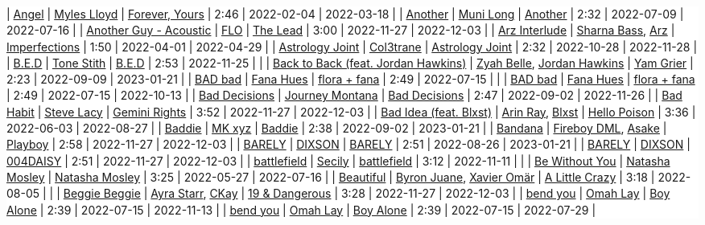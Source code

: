 | [Angel](https://open.spotify.com/track/32v7Lr04s6kDM7g9NEMVO7) | [Myles Lloyd](https://open.spotify.com/artist/3OgXv5i2hFt93vxZ8iVLcc) | [Forever, Yours](https://open.spotify.com/album/1C0W8PjTLe9ouWkkzeNbMG) | 2:46 | 2022-02-04 | 2022-03-18 |
| [Another](https://open.spotify.com/track/0R3BfnrLdW13mopXeKOTQZ) | [Muni Long](https://open.spotify.com/artist/7tjVFCxJdwT4NdrTmjyjQ6) | [Another](https://open.spotify.com/album/2jc8WpsmpUSKMzAKBQw6di) | 2:32 | 2022-07-09 | 2022-07-16 |
| [Another Guy \- Acoustic](https://open.spotify.com/track/7rWkd70fyKUGw00s6BBSGz) | [FLO](https://open.spotify.com/artist/0s4kXsjYeH0S1xRyVGN4NO) | [The Lead](https://open.spotify.com/album/04wFsn459A8leDKrydRK56) | 3:00 | 2022-11-27 | 2022-12-03 |
| [Arz Interlude](https://open.spotify.com/track/3ZaQi25N8wqY9GWpmVsvoQ) | [Sharna Bass](https://open.spotify.com/artist/42A3nZSj9sLXPKpB4YgzSs), [Arz](https://open.spotify.com/artist/369T15zvlCiF4zAzdZNhQL) | [Imperfections](https://open.spotify.com/album/4Ym7k7Y7SsaHe3ZVMGtQxm) | 1:50 | 2022-04-01 | 2022-04-29 |
| [Astrology Joint](https://open.spotify.com/track/1jcGbrSCZ32Q2vyvOpOZzg) | [Col3trane](https://open.spotify.com/artist/4hTL3jOgvZwOqegEZTOrCc) | [Astrology Joint](https://open.spotify.com/album/22JbTK2Ol0UpTjPnW8rlds) | 2:32 | 2022-10-28 | 2022-11-28 |
| [B.E.D](https://open.spotify.com/track/2oJYToyHxZ7mehhlvEhArB) | [Tone Stith](https://open.spotify.com/artist/756t7CBmWLNYsshVtS6P44) | [B.E.D](https://open.spotify.com/album/4XzsqZssA5YNJ6lq8SRjXK) | 2:53 | 2022-11-25 |  |
| [Back to Back \(feat\. Jordan Hawkins\)](https://open.spotify.com/track/0gvG9jO8DdIctLEatJAYq1) | [Zyah Belle](https://open.spotify.com/artist/09q46aTaAsSGoLID49Y6Sx), [Jordan Hawkins](https://open.spotify.com/artist/70XiOMiwBAHHspwHrkxlJY) | [Yam Grier](https://open.spotify.com/album/2KvfsMy0IQ2XRd5Rh7Ur2Q) | 2:23 | 2022-09-09 | 2023-01-21 |
| [BAD bad](https://open.spotify.com/track/6jn1TPD9mS9HGPXRIad6ck) | [Fana Hues](https://open.spotify.com/artist/4yJHrytMK7mqtKsXVGaBNg) | [flora + fana](https://open.spotify.com/album/6IR4vr9w4hnRpFap54vOhg) | 2:49 | 2022-07-15 |  |
| [BAD bad](https://open.spotify.com/track/6wl5IN0HxYpqPJiG9ipWHG) | [Fana Hues](https://open.spotify.com/artist/4yJHrytMK7mqtKsXVGaBNg) | [flora + fana](https://open.spotify.com/album/1FCP81Y40A1EJgRAn70Rk1) | 2:49 | 2022-07-15 | 2022-10-13 |
| [Bad Decisions](https://open.spotify.com/track/3xJphVAHpi2IyWV030jJ6A) | [Journey Montana](https://open.spotify.com/artist/3Cc2VaMxLueacPpXPf4Iyv) | [Bad Decisions](https://open.spotify.com/album/2z5UVuFfqfUTX5sVqxoSkK) | 2:47 | 2022-09-02 | 2022-11-26 |
| [Bad Habit](https://open.spotify.com/track/4k6Uh1HXdhtusDW5y8Gbvy) | [Steve Lacy](https://open.spotify.com/artist/57vWImR43h4CaDao012Ofp) | [Gemini Rights](https://open.spotify.com/album/3Ks0eeH0GWpY4AU20D5HPD) | 3:52 | 2022-11-27 | 2022-12-03 |
| [Bad Idea \(feat\. Blxst\)](https://open.spotify.com/track/0igni3l2TL5YMWiTa2b1Qb) | [Arin Ray](https://open.spotify.com/artist/6TvjXbopXg71XRM9OZWqUc), [Blxst](https://open.spotify.com/artist/4qXC0i02bSFstECuXP2ZpL) | [Hello Poison](https://open.spotify.com/album/75ROXu2vbXVKe3OLeW54yS) | 3:36 | 2022-06-03 | 2022-08-27 |
| [Baddie](https://open.spotify.com/track/64cHs4MX20D7ExGWQyZHLd) | [MK xyz](https://open.spotify.com/artist/3vwC5qKVfZGqWAXzwrqCe0) | [Baddie](https://open.spotify.com/album/242NIZnYlcRGtHpD1CH7nd) | 2:38 | 2022-09-02 | 2023-01-21 |
| [Bandana](https://open.spotify.com/track/2qWwuCVeMjF9mUT0S5Iqvl) | [Fireboy DML](https://open.spotify.com/artist/75VKfyoBlkmrJFDqo1o2VY), [Asake](https://open.spotify.com/artist/3a1tBryiczPAZpgoZN9Rzg) | [Playboy](https://open.spotify.com/album/1pUJnA3OSbvVr5afqxNARZ) | 2:58 | 2022-11-27 | 2022-12-03 |
| [BARELY](https://open.spotify.com/track/2w4GndnzwwoaJRLzRsLkqk) | [DIXSON](https://open.spotify.com/artist/61677A13kBwbTfqECI65p8) | [BARELY](https://open.spotify.com/album/5offuB4rtzWAKoCkAgs4ff) | 2:51 | 2022-08-26 | 2023-01-21 |
| [BARELY](https://open.spotify.com/track/3G8EFXJ48XXhehFbMZZ3qO) | [DIXSON](https://open.spotify.com/artist/61677A13kBwbTfqECI65p8) | [004DAISY](https://open.spotify.com/album/40fZVfUQqIagBqSXsH5E69) | 2:51 | 2022-11-27 | 2022-12-03 |
| [battlefield](https://open.spotify.com/track/0ercS4onJVqWW26YQamPiP) | [Secily](https://open.spotify.com/artist/32eZd7DKXr4eQTWqWRHGe2) | [battlefield](https://open.spotify.com/album/17CQ0EGQXXsELKDs4dna7n) | 3:12 | 2022-11-11 |  |
| [Be Without You](https://open.spotify.com/track/5vdSk60SVmxr2ISu17KHB5) | [Natasha Mosley](https://open.spotify.com/artist/1fYdgyGBrMIEML5cuo5FpZ) | [Natasha Mosley](https://open.spotify.com/album/2ljiL5OmK8EXW21ROuggvz) | 3:25 | 2022-05-27 | 2022-07-16 |
| [Beautiful](https://open.spotify.com/track/5tsPiNGuiztScsTjhqEubO) | [Byron Juane](https://open.spotify.com/artist/4UMCjCFEBDWVqw9tTrfxkb), [Xavier Omär](https://open.spotify.com/artist/3UjPnt2nRmw10N58bBeNOg) | [A Little Crazy](https://open.spotify.com/album/0LBh1y6QL1c3ChY53Y3mK0) | 3:18 | 2022-08-05 |  |
| [Beggie Beggie](https://open.spotify.com/track/6zublRIkZocboXucqc8hgB) | [Ayra Starr](https://open.spotify.com/artist/3ZpEKRjHaHANcpk10u6Ntq), [CKay](https://open.spotify.com/artist/048LktY5zMnakWq7PTtFrz) | [19 & Dangerous](https://open.spotify.com/album/0AjdvP8p42lwSzmN0PpwJv) | 3:28 | 2022-11-27 | 2022-12-03 |
| [bend you](https://open.spotify.com/track/2Eh66WrkqVpTjKHZDGSoBM) | [Omah Lay](https://open.spotify.com/artist/5yOvAmpIR7hVxiS6Ls5DPO) | [Boy Alone](https://open.spotify.com/album/673wWns8iuEBeBLRAQU68A) | 2:39 | 2022-07-15 | 2022-11-13 |
| [bend you](https://open.spotify.com/track/3G2MG6jQJ1tC42NwAjRsxy) | [Omah Lay](https://open.spotify.com/artist/5yOvAmpIR7hVxiS6Ls5DPO) | [Boy Alone](https://open.spotify.com/album/47FGKv6DgcDj9YwvoQuTMN) | 2:39 | 2022-07-15 | 2022-07-29 |
